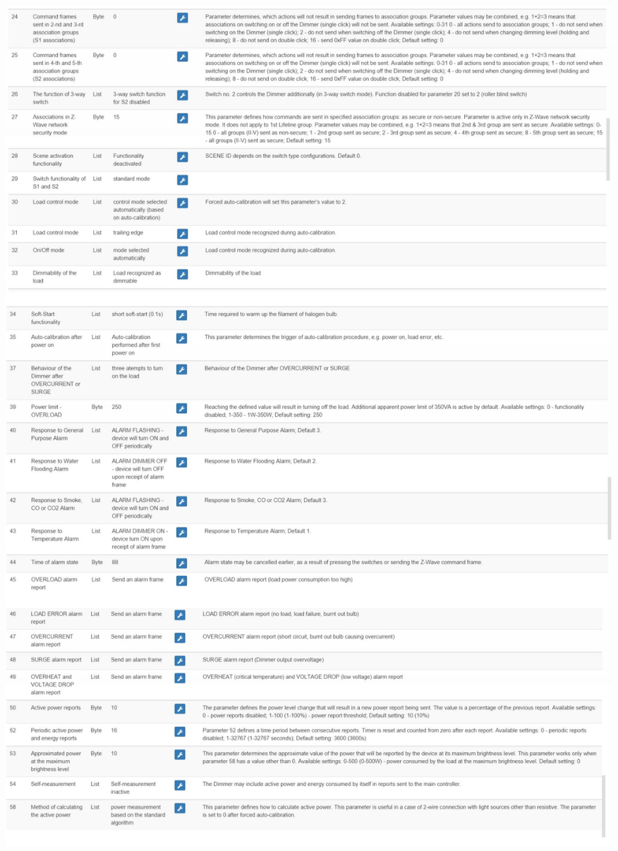![Config3](../images/fibaro.fgd212/config3.jpg)

![Config3](../images/fibaro.fgd212/config4.jpg)

![Config3](../images/fibaro.fgd212/config5.jpg)
